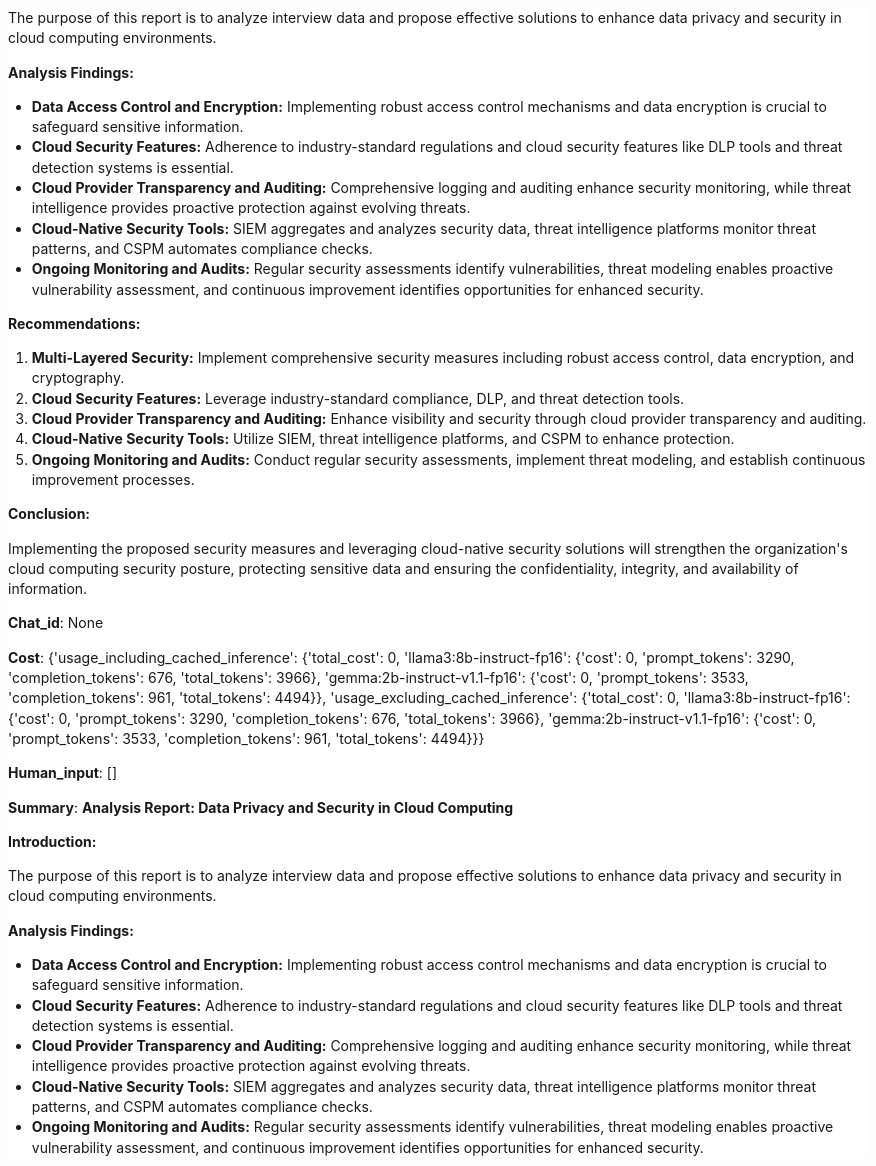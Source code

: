 The purpose of this report is to analyze interview data and propose effective solutions to enhance data privacy and security in cloud computing environments.

**Analysis Findings:**

* **Data Access Control and Encryption:** Implementing robust access control mechanisms and data encryption is crucial to safeguard sensitive information.
* **Cloud Security Features:** Adherence to industry-standard regulations and cloud security features like DLP tools and threat detection systems is essential.
* **Cloud Provider Transparency and Auditing:** Comprehensive logging and auditing enhance security monitoring, while threat intelligence provides proactive protection against evolving threats.
* **Cloud-Native Security Tools:** SIEM aggregates and analyzes security data, threat intelligence platforms monitor threat patterns, and CSPM automates compliance checks.
* **Ongoing Monitoring and Audits:** Regular security assessments identify vulnerabilities, threat modeling enables proactive vulnerability assessment, and continuous improvement identifies opportunities for enhanced security.

**Recommendations:**

1. **Multi-Layered Security:** Implement comprehensive security measures including robust access control, data encryption, and cryptography.
2. **Cloud Security Features:** Leverage industry-standard compliance, DLP, and threat detection tools.
3. **Cloud Provider Transparency and Auditing:** Enhance visibility and security through cloud provider transparency and auditing.
4. **Cloud-Native Security Tools:** Utilize SIEM, threat intelligence platforms, and CSPM to enhance protection.
5. **Ongoing Monitoring and Audits:** Conduct regular security assessments, implement threat modeling, and establish continuous improvement processes.

**Conclusion:**

Implementing the proposed security measures and leveraging cloud-native security solutions will strengthen the organization's cloud computing security posture, protecting sensitive data and ensuring the confidentiality, integrity, and availability of information.

**Chat_id**: None

**Cost**: {'usage_including_cached_inference': {'total_cost': 0, 'llama3:8b-instruct-fp16': {'cost': 0, 'prompt_tokens': 3290, 'completion_tokens': 676, 'total_tokens': 3966}, 'gemma:2b-instruct-v1.1-fp16': {'cost': 0, 'prompt_tokens': 3533, 'completion_tokens': 961, 'total_tokens': 4494}}, 'usage_excluding_cached_inference': {'total_cost': 0, 'llama3:8b-instruct-fp16': {'cost': 0, 'prompt_tokens': 3290, 'completion_tokens': 676, 'total_tokens': 3966}, 'gemma:2b-instruct-v1.1-fp16': {'cost': 0, 'prompt_tokens': 3533, 'completion_tokens': 961, 'total_tokens': 4494}}}

**Human_input**: []

**Summary**: **Analysis Report: Data Privacy and Security in Cloud Computing**

**Introduction:**

The purpose of this report is to analyze interview data and propose effective solutions to enhance data privacy and security in cloud computing environments.

**Analysis Findings:**

* **Data Access Control and Encryption:** Implementing robust access control mechanisms and data encryption is crucial to safeguard sensitive information.
* **Cloud Security Features:** Adherence to industry-standard regulations and cloud security features like DLP tools and threat detection systems is essential.
* **Cloud Provider Transparency and Auditing:** Comprehensive logging and auditing enhance security monitoring, while threat intelligence provides proactive protection against evolving threats.
* **Cloud-Native Security Tools:** SIEM aggregates and analyzes security data, threat intelligence platforms monitor threat patterns, and CSPM automates compliance checks.
* **Ongoing Monitoring and Audits:** Regular security assessments identify vulnerabilities, threat modeling enables proactive vulnerability assessment, and continuous improvement identifies opportunities for enhanced security.
